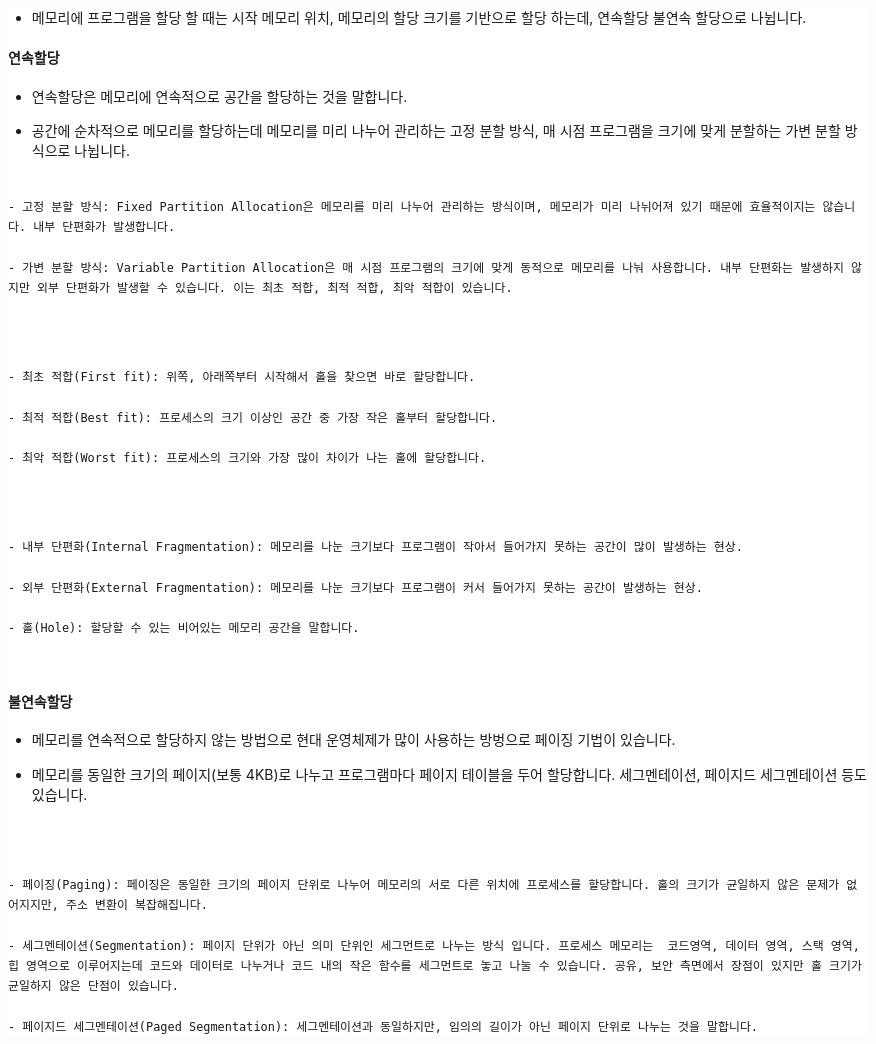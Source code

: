 - 메모리에 프로그램을 할당 할 때는 시작 메모리 위치, 메모리의 할당 크기를 기반으로 할당 하는데, 연속할당 불연속 할당으로 나뉩니다.

#### 연속할당

- 연속할당은 메모리에 연속적으로 공간을 할당하는 것을 말합니다.

- 공간에 순차적으로 메모리를 할당하는데 메모리를 미리 나누어 관리하는 고정 분할 방식, 매 시점 프로그램을 크기에 맞게 분할하는 가변 분할 방식으로 나뉩니다.

```

- 고정 분할 방식: Fixed Partition Allocation은 메모리를 미리 나누어 관리하는 방식이며, 메모리가 미리 나뉘어져 있기 때문에 효율적이지는 않습니다. 내부 단편화가 발생합니다.

- 가변 분할 방식: Variable Partition Allocation은 매 시점 프로그램의 크기에 맞게 동적으로 메모리를 나눠 사용합니다. 내부 단편화는 발생하지 않지만 외부 단편화가 발생할 수 있습니다. 이는 최초 적합, 최적 적합, 최악 적합이 있습니다.

```

<br>

```

- 최초 적합(First fit): 위쪽, 아래쪽부터 시작해서 홀을 찾으면 바로 할당합니다.

- 최적 적합(Best fit): 프로세스의 크기 이상인 공간 중 가장 작은 홀부터 할당합니다.

- 최악 적합(Worst fit): 프로세스의 크기와 가장 많이 차이가 나는 홀에 할당합니다.

```

<br>

```

- 내부 단편화(Internal Fragmentation): 메모리를 나눈 크기보다 프로그램이 작아서 들어가지 못하는 공간이 많이 발생하는 현상.

- 외부 단편화(External Fragmentation): 메모리를 나눈 크기보다 프로그램이 커서 들어가지 못하는 공간이 발생하는 현상.

- 홀(Hole): 할당할 수 있는 비어있는 메모리 공간을 말합니다.

```

<br>

#### 불연속할당

- 메모리를 연속적으로 할당하지 않는 방법으로 현대 운영체제가 많이 사용하는 방벙으로 페이징 기법이 있습니다.

- 메모리를 동일한 크기의 페이지(보통 4KB)로 나누고 프로그램마다 페이지 테이블을 두어 할당합니다. 세그멘테이션, 페이지드 세그멘테이션 등도 있습니다.


<br>

```

- 페이징(Paging): 페이징은 동일한 크기의 페이지 단위로 나누어 메모리의 서로 다른 위치에 프로세스를 할당합니다. 홀의 크기가 균일하지 않은 문제가 없어지지만, 주소 변환이 복잡해집니다.

- 세그멘테이션(Segmentation): 페이지 단위가 아닌 의미 단위인 세그먼트로 나누는 방식 입니다. 프로세스 메모리는  코드영역, 데이터 영역, 스택 영역, 힙 영역으로 이루어지는데 코드와 데이터로 나누거나 코드 내의 작은 함수를 세그먼트로 놓고 나눌 수 있습니다. 공유, 보안 측면에서 장점이 있지만 홀 크기가 균일하지 않은 단점이 있습니다.

- 페이지드 세그멘테이션(Paged Segmentation): 세그멘테이션과 동일하지만, 임의의 길이가 아닌 페이지 단위로 나누는 것을 말합니다.

```
